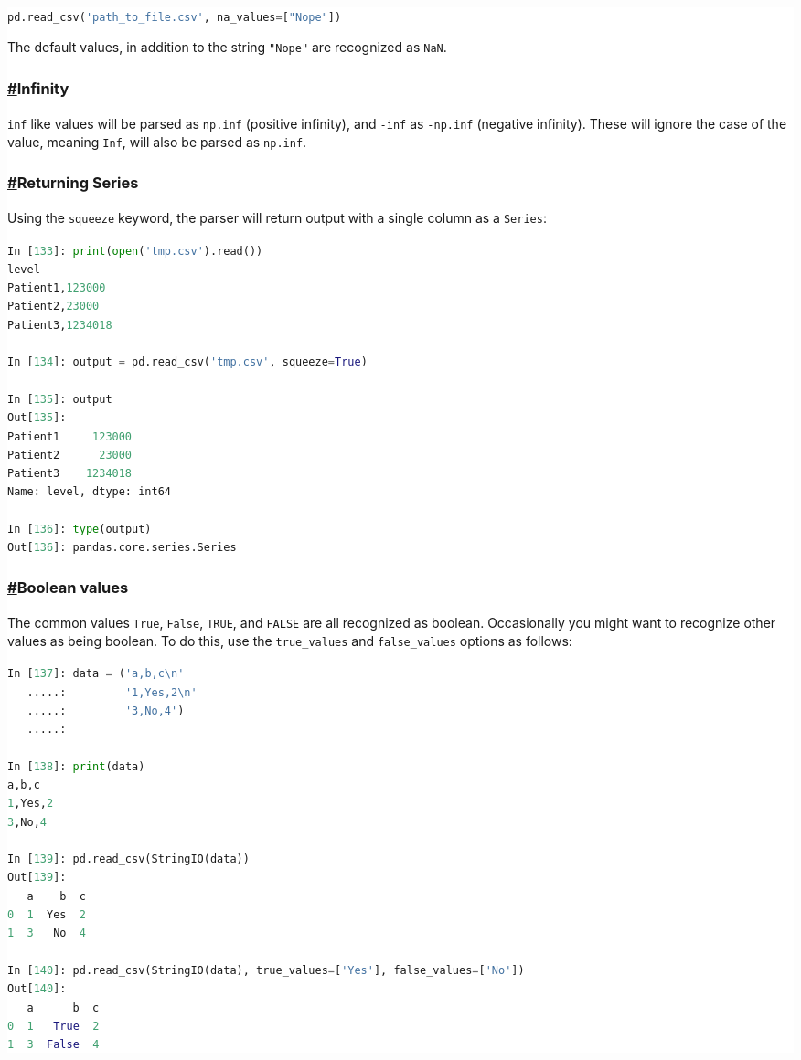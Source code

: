 ```python
pd.read_csv('path_to_file.csv', na_values=["Nope"])
```

The default values, in addition to the string `"Nope"` are recognized as `NaN`.

### [#](https://www.pypandas.cn/docs/user_guide/io.html#infinity)Infinity

`inf` like values will be parsed as `np.inf` (positive infinity), and `-inf` as `-np.inf` (negative infinity). These will ignore the case of the value, meaning `Inf`, will also be parsed as `np.inf`.

### [#](https://www.pypandas.cn/docs/user_guide/io.html#returning-series)Returning Series

Using the `squeeze` keyword, the parser will return output with a single column as a `Series`:

```python
In [133]: print(open('tmp.csv').read())
level
Patient1,123000
Patient2,23000
Patient3,1234018

In [134]: output = pd.read_csv('tmp.csv', squeeze=True)

In [135]: output
Out[135]: 
Patient1     123000
Patient2      23000
Patient3    1234018
Name: level, dtype: int64

In [136]: type(output)
Out[136]: pandas.core.series.Series
```

### [#](https://www.pypandas.cn/docs/user_guide/io.html#boolean-values)Boolean values

The common values `True`, `False`, `TRUE`, and `FALSE` are all recognized as boolean. Occasionally you might want to recognize other values as being boolean. To do this, use the `true_values` and `false_values` options as follows:

```python
In [137]: data = ('a,b,c\n'
   .....:         '1,Yes,2\n'
   .....:         '3,No,4')
   .....: 

In [138]: print(data)
a,b,c
1,Yes,2
3,No,4

In [139]: pd.read_csv(StringIO(data))
Out[139]: 
   a    b  c
0  1  Yes  2
1  3   No  4

In [140]: pd.read_csv(StringIO(data), true_values=['Yes'], false_values=['No'])
Out[140]: 
   a      b  c
0  1   True  2
1  3  False  4
```